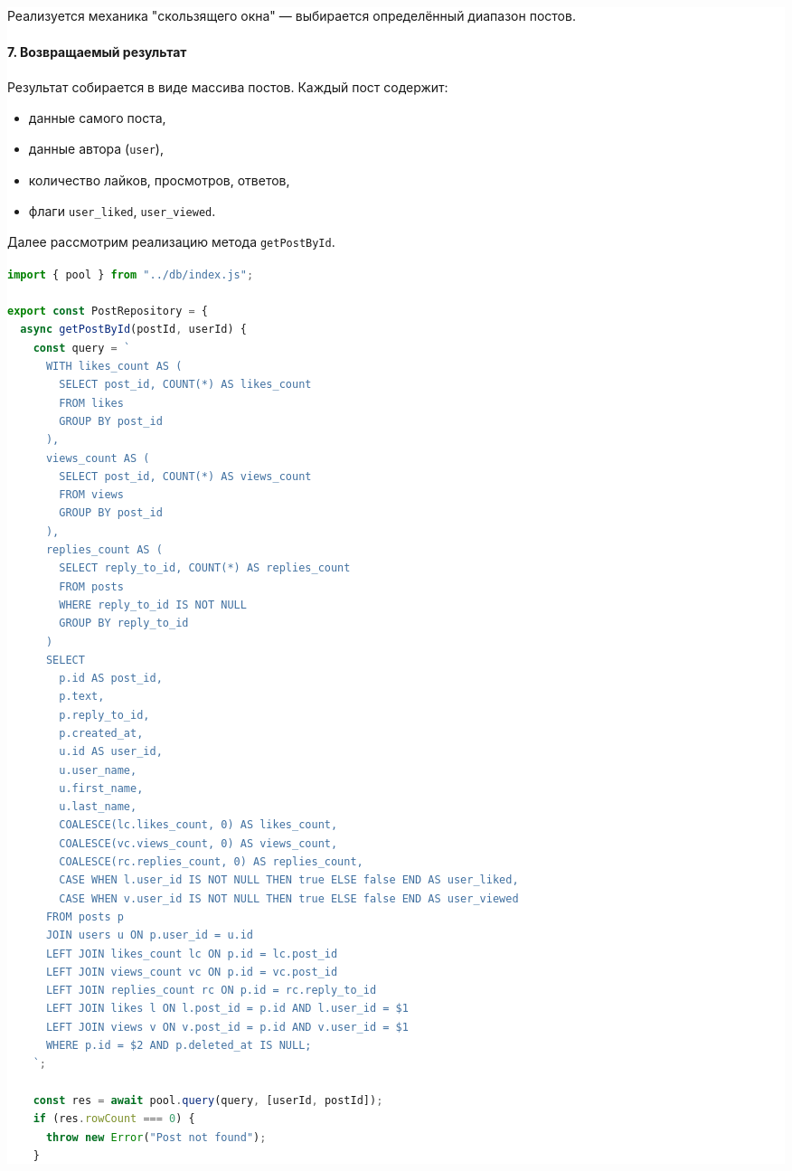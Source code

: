 Реализуется механика "скользящего окна" — выбирается определённый диапазон постов.

#### 7. Возвращаемый результат

Результат собирается в виде массива постов. Каждый пост содержит:

- данные самого поста,

- данные автора (`user`),

- количество лайков, просмотров, ответов,

- флаги `user_liked`, `user_viewed`.

Далее рассмотрим реализацию метода `getPostById`.

```js
import { pool } from "../db/index.js";

export const PostRepository = {
  async getPostById(postId, userId) {
    const query = `
      WITH likes_count AS (
        SELECT post_id, COUNT(*) AS likes_count
        FROM likes
        GROUP BY post_id
      ),
      views_count AS (
        SELECT post_id, COUNT(*) AS views_count
        FROM views
        GROUP BY post_id
      ),
      replies_count AS (
        SELECT reply_to_id, COUNT(*) AS replies_count
        FROM posts
        WHERE reply_to_id IS NOT NULL
        GROUP BY reply_to_id
      )
      SELECT 
        p.id AS post_id,
        p.text,
        p.reply_to_id,
        p.created_at,
        u.id AS user_id,
        u.user_name,
        u.first_name,
        u.last_name,
        COALESCE(lc.likes_count, 0) AS likes_count,
        COALESCE(vc.views_count, 0) AS views_count,
        COALESCE(rc.replies_count, 0) AS replies_count,
        CASE WHEN l.user_id IS NOT NULL THEN true ELSE false END AS user_liked,
        CASE WHEN v.user_id IS NOT NULL THEN true ELSE false END AS user_viewed
      FROM posts p
      JOIN users u ON p.user_id = u.id
      LEFT JOIN likes_count lc ON p.id = lc.post_id
      LEFT JOIN views_count vc ON p.id = vc.post_id
      LEFT JOIN replies_count rc ON p.id = rc.reply_to_id
      LEFT JOIN likes l ON l.post_id = p.id AND l.user_id = $1
      LEFT JOIN views v ON v.post_id = p.id AND v.user_id = $1
      WHERE p.id = $2 AND p.deleted_at IS NULL;
    `;

    const res = await pool.query(query, [userId, postId]);
    if (res.rowCount === 0) {
      throw new Error("Post not found");
    }

```